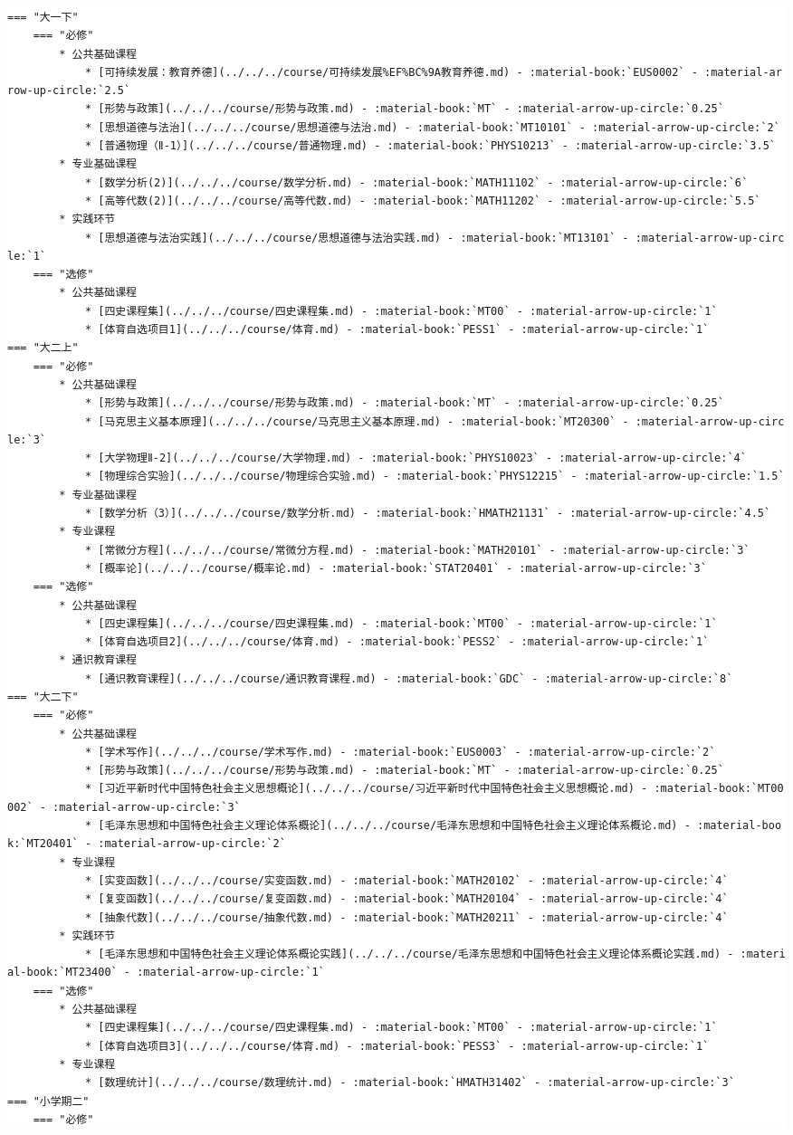     === "大一下"  
        === "必修"  
            * 公共基础课程
                * [可持续发展：教育养德](../../../course/可持续发展%EF%BC%9A教育养德.md) - :material-book:`EUS0002` - :material-arrow-up-circle:`2.5`  
                * [形势与政策](../../../course/形势与政策.md) - :material-book:`MT` - :material-arrow-up-circle:`0.25`  
                * [思想道德与法治](../../../course/思想道德与法治.md) - :material-book:`MT10101` - :material-arrow-up-circle:`2`  
                * [普通物理（Ⅱ-1）](../../../course/普通物理.md) - :material-book:`PHYS10213` - :material-arrow-up-circle:`3.5`  
            * 专业基础课程
                * [数学分析(2)](../../../course/数学分析.md) - :material-book:`MATH11102` - :material-arrow-up-circle:`6`  
                * [高等代数(2)](../../../course/高等代数.md) - :material-book:`MATH11202` - :material-arrow-up-circle:`5.5`  
            * 实践环节
                * [思想道德与法治实践](../../../course/思想道德与法治实践.md) - :material-book:`MT13101` - :material-arrow-up-circle:`1`  
        === "选修"  
            * 公共基础课程
                * [四史课程集](../../../course/四史课程集.md) - :material-book:`MT00` - :material-arrow-up-circle:`1`  
                * [体育自选项目1](../../../course/体育.md) - :material-book:`PESS1` - :material-arrow-up-circle:`1`  
    === "大二上"  
        === "必修"  
            * 公共基础课程
                * [形势与政策](../../../course/形势与政策.md) - :material-book:`MT` - :material-arrow-up-circle:`0.25`  
                * [马克思主义基本原理](../../../course/马克思主义基本原理.md) - :material-book:`MT20300` - :material-arrow-up-circle:`3`  
                * [大学物理Ⅱ-2](../../../course/大学物理.md) - :material-book:`PHYS10023` - :material-arrow-up-circle:`4`  
                * [物理综合实验](../../../course/物理综合实验.md) - :material-book:`PHYS12215` - :material-arrow-up-circle:`1.5`  
            * 专业基础课程
                * [数学分析（3）](../../../course/数学分析.md) - :material-book:`HMATH21131` - :material-arrow-up-circle:`4.5`  
            * 专业课程
                * [常微分方程](../../../course/常微分方程.md) - :material-book:`MATH20101` - :material-arrow-up-circle:`3`  
                * [概率论](../../../course/概率论.md) - :material-book:`STAT20401` - :material-arrow-up-circle:`3`  
        === "选修"  
            * 公共基础课程
                * [四史课程集](../../../course/四史课程集.md) - :material-book:`MT00` - :material-arrow-up-circle:`1`  
                * [体育自选项目2](../../../course/体育.md) - :material-book:`PESS2` - :material-arrow-up-circle:`1`  
            * 通识教育课程
                * [通识教育课程](../../../course/通识教育课程.md) - :material-book:`GDC` - :material-arrow-up-circle:`8`  
    === "大二下"  
        === "必修"  
            * 公共基础课程
                * [学术写作](../../../course/学术写作.md) - :material-book:`EUS0003` - :material-arrow-up-circle:`2`  
                * [形势与政策](../../../course/形势与政策.md) - :material-book:`MT` - :material-arrow-up-circle:`0.25`  
                * [习近平新时代中国特色社会主义思想概论](../../../course/习近平新时代中国特色社会主义思想概论.md) - :material-book:`MT00002` - :material-arrow-up-circle:`3`  
                * [毛泽东思想和中国特色社会主义理论体系概论](../../../course/毛泽东思想和中国特色社会主义理论体系概论.md) - :material-book:`MT20401` - :material-arrow-up-circle:`2`  
            * 专业课程
                * [实变函数](../../../course/实变函数.md) - :material-book:`MATH20102` - :material-arrow-up-circle:`4`  
                * [复变函数](../../../course/复变函数.md) - :material-book:`MATH20104` - :material-arrow-up-circle:`4`  
                * [抽象代数](../../../course/抽象代数.md) - :material-book:`MATH20211` - :material-arrow-up-circle:`4`  
            * 实践环节
                * [毛泽东思想和中国特色社会主义理论体系概论实践](../../../course/毛泽东思想和中国特色社会主义理论体系概论实践.md) - :material-book:`MT23400` - :material-arrow-up-circle:`1`  
        === "选修"  
            * 公共基础课程
                * [四史课程集](../../../course/四史课程集.md) - :material-book:`MT00` - :material-arrow-up-circle:`1`  
                * [体育自选项目3](../../../course/体育.md) - :material-book:`PESS3` - :material-arrow-up-circle:`1`  
            * 专业课程
                * [数理统计](../../../course/数理统计.md) - :material-book:`HMATH31402` - :material-arrow-up-circle:`3`  
    === "小学期二"  
        === "必修"  